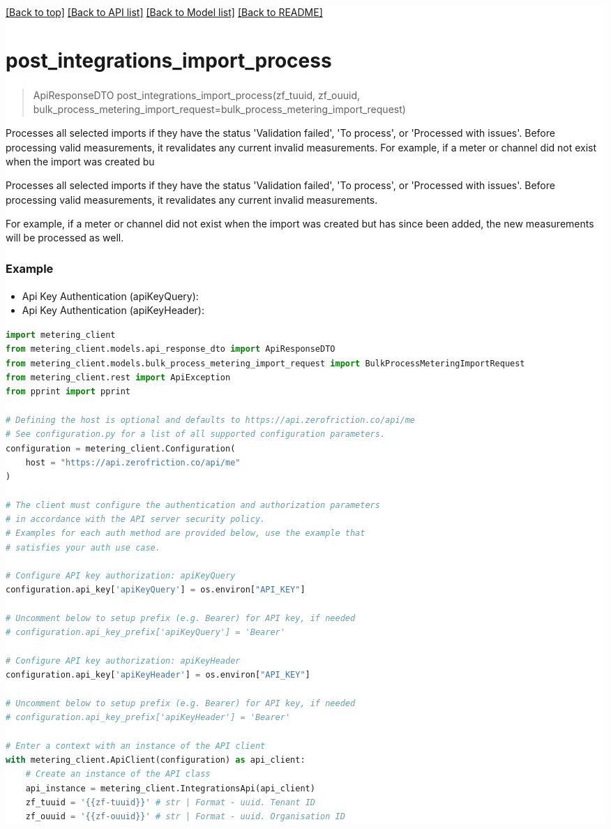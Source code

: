 [[Back to top]](#) [[Back to API list]](../README.md#documentation-for-api-endpoints) [[Back to Model list]](../README.md#documentation-for-models) [[Back to README]](../README.md)

# **post_integrations_import_process**
> ApiResponseDTO post_integrations_import_process(zf_tuuid, zf_ouuid, bulk_process_metering_import_request=bulk_process_metering_import_request)

Processes all selected imports if they have the status 'Validation failed', 'To process', or 'Processed with issues'.  Before processing valid measurements, it revalidates any current invalid measurements.                For example, if a meter or channel did not exist when the import was created bu

Processes all selected imports if they have the status 'Validation failed', 'To process', or 'Processed with issues'.
Before processing valid measurements, it revalidates any current invalid measurements.
            
For example, if a meter or channel did not exist when the import was created but has since been added,
the new measurements will be processed as well.

### Example

* Api Key Authentication (apiKeyQuery):
* Api Key Authentication (apiKeyHeader):

```python
import metering_client
from metering_client.models.api_response_dto import ApiResponseDTO
from metering_client.models.bulk_process_metering_import_request import BulkProcessMeteringImportRequest
from metering_client.rest import ApiException
from pprint import pprint

# Defining the host is optional and defaults to https://api.zerofriction.co/api/me
# See configuration.py for a list of all supported configuration parameters.
configuration = metering_client.Configuration(
    host = "https://api.zerofriction.co/api/me"
)

# The client must configure the authentication and authorization parameters
# in accordance with the API server security policy.
# Examples for each auth method are provided below, use the example that
# satisfies your auth use case.

# Configure API key authorization: apiKeyQuery
configuration.api_key['apiKeyQuery'] = os.environ["API_KEY"]

# Uncomment below to setup prefix (e.g. Bearer) for API key, if needed
# configuration.api_key_prefix['apiKeyQuery'] = 'Bearer'

# Configure API key authorization: apiKeyHeader
configuration.api_key['apiKeyHeader'] = os.environ["API_KEY"]

# Uncomment below to setup prefix (e.g. Bearer) for API key, if needed
# configuration.api_key_prefix['apiKeyHeader'] = 'Bearer'

# Enter a context with an instance of the API client
with metering_client.ApiClient(configuration) as api_client:
    # Create an instance of the API class
    api_instance = metering_client.IntegrationsApi(api_client)
    zf_tuuid = '{{zf-tuuid}}' # str | Format - uuid. Tenant ID
    zf_ouuid = '{{zf-ouuid}}' # str | Format - uuid. Organisation ID
```